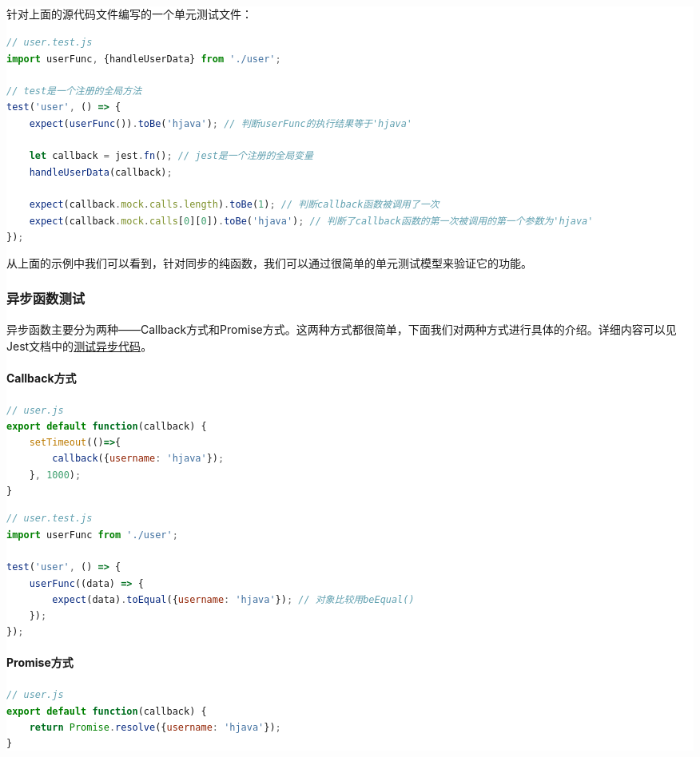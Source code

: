 针对上面的源代码文件编写的一个单元测试文件：
```javascript
// user.test.js
import userFunc, {handleUserData} from './user';

// test是一个注册的全局方法
test('user', () => {
    expect(userFunc()).toBe('hjava'); // 判断userFunc的执行结果等于'hjava'
    
    let callback = jest.fn(); // jest是一个注册的全局变量
    handleUserData(callback);

    expect(callback.mock.calls.length).toBe(1); // 判断callback函数被调用了一次
    expect(callback.mock.calls[0][0]).toBe('hjava'); // 判断了callback函数的第一次被调用的第一个参数为'hjava'
});
```

从上面的示例中我们可以看到，针对同步的纯函数，我们可以通过很简单的单元测试模型来验证它的功能。

### 异步函数测试

异步函数主要分为两种——Callback方式和Promise方式。这两种方式都很简单，下面我们对两种方式进行具体的介绍。详细内容可以见Jest文档中的[测试异步代码](https://facebook.github.io/jest/docs/en/asynchronous.html)。

#### Callback方式

```javascript
// user.js
export default function(callback) {
    setTimeout(()=>{
        callback({username: 'hjava'});
    }, 1000);
}
```

```javascript
// user.test.js
import userFunc from './user';

test('user', () => {
    userFunc((data) => {
        expect(data).toEqual({username: 'hjava'}); // 对象比较用beEqual()
    });
});
```

#### Promise方式

```javascript
// user.js
export default function(callback) {
    return Promise.resolve({username: 'hjava'});
}

```
